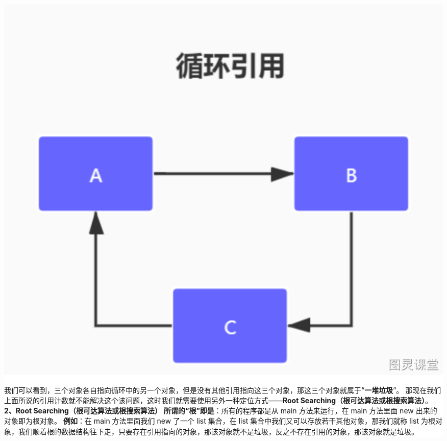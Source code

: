 ![image.png](./img/NOnl_1sHwBboK9v9/1698155558026-8904f7e1-bb1d-4fad-b165-4713011b522d-671882.png)

我们可以看到，三个对象各自指向循环中的另一个对象，但是没有其他引用指向这三个对象，那这三个对象就属于“**一堆垃圾**”。
那现在我们上面所说的引用计数就不能解决这个该问题，这时我们就需要使用另外一种定位方式——**Root Searching（根可达算法或根搜索算法）**。
**2、Root Searching（根可达算法或根搜索算法）**
**所谓的“根”即是**：所有的程序都是从 main 方法来运行，在 main 方法里面 new 出来的对象即为根对象。
**例如**：在 main 方法里面我们 new 了一个 list 集合，在 list 集合中我们又可以存放若干其他对象，那我们就称 list 为根对象，我们顺着根的数据结构往下走，只要存在引用指向的对象，那该对象就不是垃圾，反之不存在引用的对象，那该对象就是垃圾。